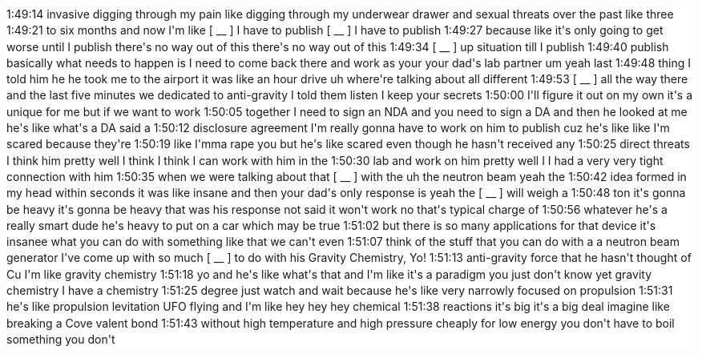 1:49:14
invasive digging through my pain like digging through my underwear drawer and sexual threats over the past like three
1:49:21
to six months and now I'm like [ __ ] I have to publish [ __ ] I have to publish
1:49:27
because like it's only going to get worse until I publish there's no way out of this there's no way out of this
1:49:34
[ __ ] up situation till I publish
1:49:40
publish basically what needs to happen is I need to come back there and work as your your dad's lab partner um yeah last
1:49:48
thing I told him he he took me to the airport it was like an hour drive uh where're talking about all different
1:49:53
[ __ ] all the way there and the last five minutes we dedicated to anti-gravity I told them listen I keep your secrets
1:50:00
I'll figure it out on my own it's a unique for me but if we want to work
1:50:05
together I need to sign an NDA and you need to sign a DA and then he looked at me he's like what's a DA said a
1:50:12
disclosure agreement I'm really gonna have to work on him to publish cuz he's like like I'm scared because they're
1:50:19
like I'mma rape you but he's like scared even though he hasn't received any
1:50:25
direct threats I think him pretty well I think I think I can work with him in the
1:50:30
lab and work on him pretty well I I had a very very tight connection with him
1:50:35
when we were talking about that [ __ ] with the uh the neutron beam yeah the
1:50:42
idea formed in my head within seconds it was like insane and then your dad's only response is yeah the [ __ ] will weigh a
1:50:48
ton it's gonna be heavy it's gonna be heavy that was his response not said it won't work no that's typical charge of
1:50:56
whatever he's a really smart dude he's heavy to put on a car which may be true
1:51:02
but there is so many applications for that device it's insanee what you can do with something like that we can't even
1:51:07
think of the stuff that you can do with a a neutron beam generator I've come up with so much [ __ ] to do with his
Gravity Chemistry, Yo!
1:51:13
anti-gravity force that he hasn't thought of Cu I'm like gravity chemistry
1:51:18
yo and he's like what's that and I'm like it's a paradigm you just don't know yet gravity chemistry I have a chemistry
1:51:25
degree just watch and wait because he's like very narrowly focused on propulsion
1:51:31
he's like propulsion levitation UFO flying and I'm like hey hey hey chemical
1:51:38
reactions it's big it's a big deal imagine like breaking a Cove valent bond
1:51:43
without high temperature and high pressure cheaply for low energy you don't have to boil something you don't